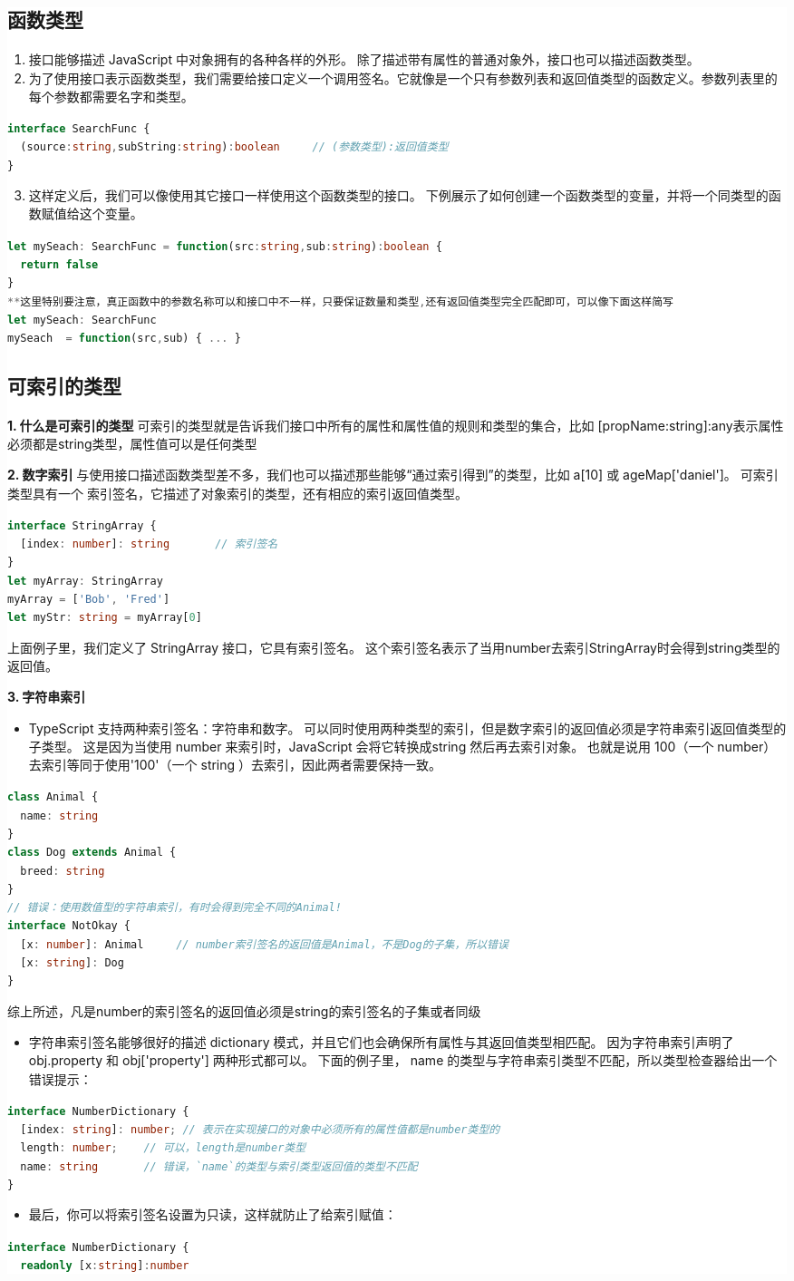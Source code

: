 ## 函数类型
1. 接口能够描述 JavaScript 中对象拥有的各种各样的外形。 除了描述带有属性的普通对象外，接口也可以描述函数类型。
2. 为了使用接口表示函数类型，我们需要给接口定义一个调用签名。它就像是一个只有参数列表和返回值类型的函数定义。参数列表里的每个参数都需要名字和类型。
```typescript
interface SearchFunc {
  (source:string,subString:string):boolean     // (参数类型):返回值类型
}
```
3. 这样定义后，我们可以像使用其它接口一样使用这个函数类型的接口。 下例展示了如何创建一个函数类型的变量，并将一个同类型的函数赋值给这个变量。
```typescript
let mySeach: SearchFunc = function(src:string,sub:string):boolean {
  return false
}
**这里特别要注意，真正函数中的参数名称可以和接口中不一样，只要保证数量和类型,还有返回值类型完全匹配即可，可以像下面这样简写
let mySeach: SearchFunc
mySeach  = function(src,sub) { ... }
```
    
## 可索引的类型
**1. 什么是可索引的类型** 
可索引的类型就是告诉我们接口中所有的属性和属性值的规则和类型的集合，比如 [propName:string]:any表示属性必须都是string类型，属性值可以是任何类型

**2. 数字索引**
与使用接口描述函数类型差不多，我们也可以描述那些能够“通过索引得到”的类型，比如 a[10] 或 ageMap['daniel']。 可索引类型具有一个 索引签名，它描述了对象索引的类型，还有相应的索引返回值类型。
```typescript
interface StringArray {
  [index: number]: string       // 索引签名
}
let myArray: StringArray
myArray = ['Bob', 'Fred']
let myStr: string = myArray[0]
```
上面例子里，我们定义了 StringArray 接口，它具有索引签名。 这个索引签名表示了当用number去索引StringArray时会得到string类型的返回值。

**3. 字符串索引**
+ TypeScript 支持两种索引签名：字符串和数字。 可以同时使用两种类型的索引，但是数字索引的返回值必须是字符串索引返回值类型的子类型。 这是因为当使用 number 来索引时，JavaScript 会将它转换成string 然后再去索引对象。 也就是说用 100（一个 number）去索引等同于使用'100'（一个 string ）去索引，因此两者需要保持一致。
```typescript
class Animal {
  name: string
}
class Dog extends Animal {
  breed: string
}
// 错误：使用数值型的字符串索引，有时会得到完全不同的Animal!
interface NotOkay {
  [x: number]: Animal     // number索引签名的返回值是Animal，不是Dog的子集，所以错误
  [x: string]: Dog
}
```
综上所述，凡是number的索引签名的返回值必须是string的索引签名的子集或者同级
+ 字符串索引签名能够很好的描述 dictionary 模式，并且它们也会确保所有属性与其返回值类型相匹配。 因为字符串索引声明了 obj.property 和 obj['property'] 两种形式都可以。 下面的例子里， name 的类型与字符串索引类型不匹配，所以类型检查器给出一个错误提示：
```typescript
interface NumberDictionary {
  [index: string]: number; // 表示在实现接口的对象中必须所有的属性值都是number类型的
  length: number;    // 可以，length是number类型
  name: string       // 错误，`name`的类型与索引类型返回值的类型不匹配
}
```
+ 最后，你可以将索引签名设置为只读，这样就防止了给索引赋值：
```typescript
interface NumberDictionary {
  readonly [x:string]:number
```